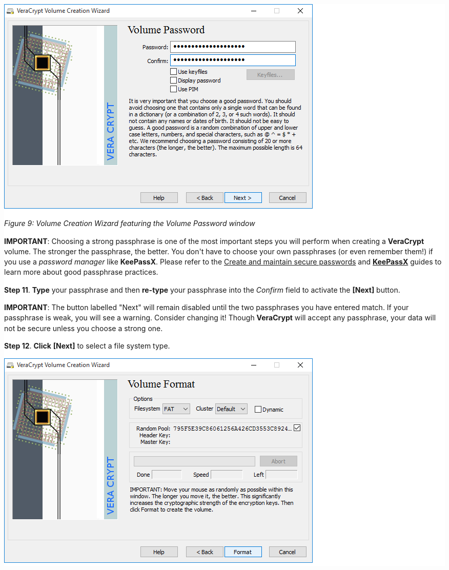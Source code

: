 ![image](tool_veracrypt19.png)

_Figure 9: Volume Creation Wizard featuring the Volume Password window_

**IMPORTANT**: Choosing a strong passphrase is one of the most important steps you will perform when creating a **VeraCrypt** volume. The stronger the passphrase, the better. You don't have to choose your own passphrases (or even remember them!) if you use a _password manager_ like **KeePassX**. Please refer to the [Create and maintain secure passwords](../../passwords) and [**KeePassX**](../../keepassx/windows) guides to learn more about good passphrase practices.

**Step 11**. **Type** your passphrase and then **re-type** your passphrase into the _Confirm_ field to activate the **\[Next\]** button.

**IMPORTANT**: The button labelled "Next" will remain disabled until the two passphrases you have entered match. If your passphrase is weak, you will see a warning. Consider changing it! Though **VeraCrypt** will accept any passphrase, your data will not be secure unless you choose a strong one.

**Step 12**. **Click** **\[Next\]** to select a file system type.

![image](tool_veracrypt20.png)
